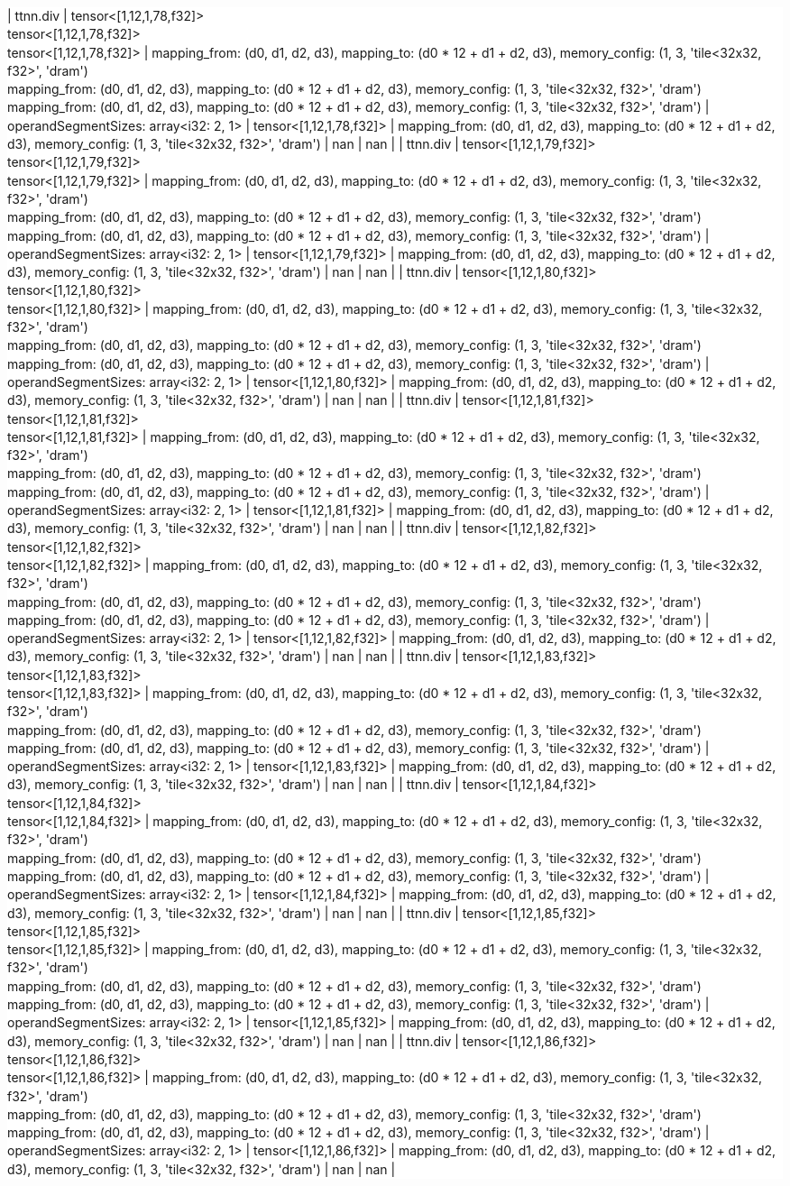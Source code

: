 | ttnn.div | tensor<[1,12,1,78,f32]> <br> tensor<[1,12,1,78,f32]> <br> tensor<[1,12,1,78,f32]> | mapping_from: (d0, d1, d2, d3), mapping_to: (d0 * 12 + d1 + d2, d3), memory_config: (1, 3, 'tile<32x32, f32>', 'dram') <br> mapping_from: (d0, d1, d2, d3), mapping_to: (d0 * 12 + d1 + d2, d3), memory_config: (1, 3, 'tile<32x32, f32>', 'dram') <br> mapping_from: (d0, d1, d2, d3), mapping_to: (d0 * 12 + d1 + d2, d3), memory_config: (1, 3, 'tile<32x32, f32>', 'dram') | operandSegmentSizes: array<i32: 2, 1> | tensor<[1,12,1,78,f32]> | mapping_from: (d0, d1, d2, d3), mapping_to: (d0 * 12 + d1 + d2, d3), memory_config: (1, 3, 'tile<32x32, f32>', 'dram') | nan | nan |
| ttnn.div | tensor<[1,12,1,79,f32]> <br> tensor<[1,12,1,79,f32]> <br> tensor<[1,12,1,79,f32]> | mapping_from: (d0, d1, d2, d3), mapping_to: (d0 * 12 + d1 + d2, d3), memory_config: (1, 3, 'tile<32x32, f32>', 'dram') <br> mapping_from: (d0, d1, d2, d3), mapping_to: (d0 * 12 + d1 + d2, d3), memory_config: (1, 3, 'tile<32x32, f32>', 'dram') <br> mapping_from: (d0, d1, d2, d3), mapping_to: (d0 * 12 + d1 + d2, d3), memory_config: (1, 3, 'tile<32x32, f32>', 'dram') | operandSegmentSizes: array<i32: 2, 1> | tensor<[1,12,1,79,f32]> | mapping_from: (d0, d1, d2, d3), mapping_to: (d0 * 12 + d1 + d2, d3), memory_config: (1, 3, 'tile<32x32, f32>', 'dram') | nan | nan |
| ttnn.div | tensor<[1,12,1,80,f32]> <br> tensor<[1,12,1,80,f32]> <br> tensor<[1,12,1,80,f32]> | mapping_from: (d0, d1, d2, d3), mapping_to: (d0 * 12 + d1 + d2, d3), memory_config: (1, 3, 'tile<32x32, f32>', 'dram') <br> mapping_from: (d0, d1, d2, d3), mapping_to: (d0 * 12 + d1 + d2, d3), memory_config: (1, 3, 'tile<32x32, f32>', 'dram') <br> mapping_from: (d0, d1, d2, d3), mapping_to: (d0 * 12 + d1 + d2, d3), memory_config: (1, 3, 'tile<32x32, f32>', 'dram') | operandSegmentSizes: array<i32: 2, 1> | tensor<[1,12,1,80,f32]> | mapping_from: (d0, d1, d2, d3), mapping_to: (d0 * 12 + d1 + d2, d3), memory_config: (1, 3, 'tile<32x32, f32>', 'dram') | nan | nan |
| ttnn.div | tensor<[1,12,1,81,f32]> <br> tensor<[1,12,1,81,f32]> <br> tensor<[1,12,1,81,f32]> | mapping_from: (d0, d1, d2, d3), mapping_to: (d0 * 12 + d1 + d2, d3), memory_config: (1, 3, 'tile<32x32, f32>', 'dram') <br> mapping_from: (d0, d1, d2, d3), mapping_to: (d0 * 12 + d1 + d2, d3), memory_config: (1, 3, 'tile<32x32, f32>', 'dram') <br> mapping_from: (d0, d1, d2, d3), mapping_to: (d0 * 12 + d1 + d2, d3), memory_config: (1, 3, 'tile<32x32, f32>', 'dram') | operandSegmentSizes: array<i32: 2, 1> | tensor<[1,12,1,81,f32]> | mapping_from: (d0, d1, d2, d3), mapping_to: (d0 * 12 + d1 + d2, d3), memory_config: (1, 3, 'tile<32x32, f32>', 'dram') | nan | nan |
| ttnn.div | tensor<[1,12,1,82,f32]> <br> tensor<[1,12,1,82,f32]> <br> tensor<[1,12,1,82,f32]> | mapping_from: (d0, d1, d2, d3), mapping_to: (d0 * 12 + d1 + d2, d3), memory_config: (1, 3, 'tile<32x32, f32>', 'dram') <br> mapping_from: (d0, d1, d2, d3), mapping_to: (d0 * 12 + d1 + d2, d3), memory_config: (1, 3, 'tile<32x32, f32>', 'dram') <br> mapping_from: (d0, d1, d2, d3), mapping_to: (d0 * 12 + d1 + d2, d3), memory_config: (1, 3, 'tile<32x32, f32>', 'dram') | operandSegmentSizes: array<i32: 2, 1> | tensor<[1,12,1,82,f32]> | mapping_from: (d0, d1, d2, d3), mapping_to: (d0 * 12 + d1 + d2, d3), memory_config: (1, 3, 'tile<32x32, f32>', 'dram') | nan | nan |
| ttnn.div | tensor<[1,12,1,83,f32]> <br> tensor<[1,12,1,83,f32]> <br> tensor<[1,12,1,83,f32]> | mapping_from: (d0, d1, d2, d3), mapping_to: (d0 * 12 + d1 + d2, d3), memory_config: (1, 3, 'tile<32x32, f32>', 'dram') <br> mapping_from: (d0, d1, d2, d3), mapping_to: (d0 * 12 + d1 + d2, d3), memory_config: (1, 3, 'tile<32x32, f32>', 'dram') <br> mapping_from: (d0, d1, d2, d3), mapping_to: (d0 * 12 + d1 + d2, d3), memory_config: (1, 3, 'tile<32x32, f32>', 'dram') | operandSegmentSizes: array<i32: 2, 1> | tensor<[1,12,1,83,f32]> | mapping_from: (d0, d1, d2, d3), mapping_to: (d0 * 12 + d1 + d2, d3), memory_config: (1, 3, 'tile<32x32, f32>', 'dram') | nan | nan |
| ttnn.div | tensor<[1,12,1,84,f32]> <br> tensor<[1,12,1,84,f32]> <br> tensor<[1,12,1,84,f32]> | mapping_from: (d0, d1, d2, d3), mapping_to: (d0 * 12 + d1 + d2, d3), memory_config: (1, 3, 'tile<32x32, f32>', 'dram') <br> mapping_from: (d0, d1, d2, d3), mapping_to: (d0 * 12 + d1 + d2, d3), memory_config: (1, 3, 'tile<32x32, f32>', 'dram') <br> mapping_from: (d0, d1, d2, d3), mapping_to: (d0 * 12 + d1 + d2, d3), memory_config: (1, 3, 'tile<32x32, f32>', 'dram') | operandSegmentSizes: array<i32: 2, 1> | tensor<[1,12,1,84,f32]> | mapping_from: (d0, d1, d2, d3), mapping_to: (d0 * 12 + d1 + d2, d3), memory_config: (1, 3, 'tile<32x32, f32>', 'dram') | nan | nan |
| ttnn.div | tensor<[1,12,1,85,f32]> <br> tensor<[1,12,1,85,f32]> <br> tensor<[1,12,1,85,f32]> | mapping_from: (d0, d1, d2, d3), mapping_to: (d0 * 12 + d1 + d2, d3), memory_config: (1, 3, 'tile<32x32, f32>', 'dram') <br> mapping_from: (d0, d1, d2, d3), mapping_to: (d0 * 12 + d1 + d2, d3), memory_config: (1, 3, 'tile<32x32, f32>', 'dram') <br> mapping_from: (d0, d1, d2, d3), mapping_to: (d0 * 12 + d1 + d2, d3), memory_config: (1, 3, 'tile<32x32, f32>', 'dram') | operandSegmentSizes: array<i32: 2, 1> | tensor<[1,12,1,85,f32]> | mapping_from: (d0, d1, d2, d3), mapping_to: (d0 * 12 + d1 + d2, d3), memory_config: (1, 3, 'tile<32x32, f32>', 'dram') | nan | nan |
| ttnn.div | tensor<[1,12,1,86,f32]> <br> tensor<[1,12,1,86,f32]> <br> tensor<[1,12,1,86,f32]> | mapping_from: (d0, d1, d2, d3), mapping_to: (d0 * 12 + d1 + d2, d3), memory_config: (1, 3, 'tile<32x32, f32>', 'dram') <br> mapping_from: (d0, d1, d2, d3), mapping_to: (d0 * 12 + d1 + d2, d3), memory_config: (1, 3, 'tile<32x32, f32>', 'dram') <br> mapping_from: (d0, d1, d2, d3), mapping_to: (d0 * 12 + d1 + d2, d3), memory_config: (1, 3, 'tile<32x32, f32>', 'dram') | operandSegmentSizes: array<i32: 2, 1> | tensor<[1,12,1,86,f32]> | mapping_from: (d0, d1, d2, d3), mapping_to: (d0 * 12 + d1 + d2, d3), memory_config: (1, 3, 'tile<32x32, f32>', 'dram') | nan | nan |